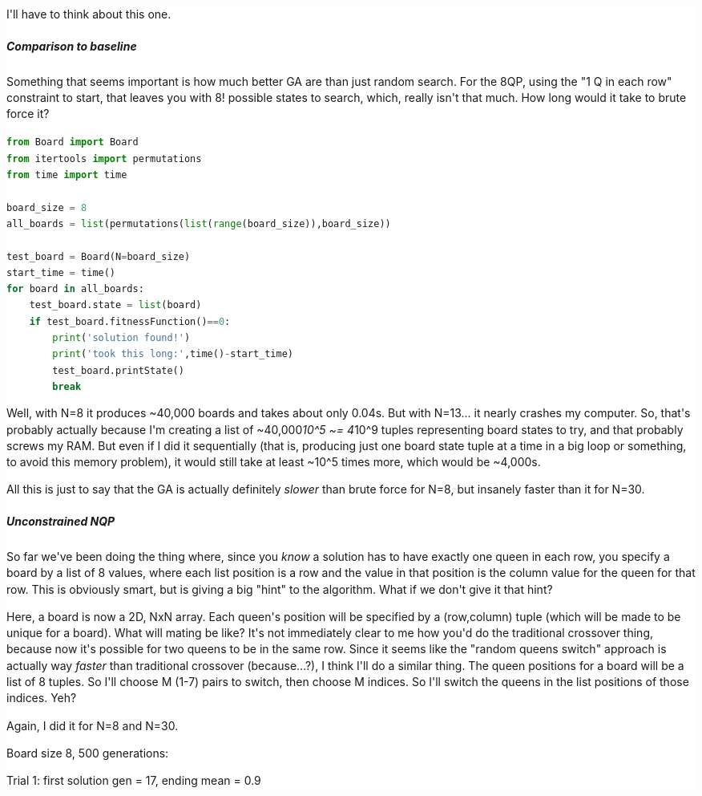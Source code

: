 I'll have to think about this one.

##### Comparison to baseline

Something that seems important is how much better GA are than just random search. For the 8QP, using the "1 Q in each row" constraint to start, that leaves you with 8! possible states to search, which, really isn't that much. How long would it take to brute force it?

```python
from Board import Board
from itertools import permutations
from time import time

board_size = 8
all_boards = list(permutations(list(range(board_size)),board_size))

test_board = Board(N=board_size)
start_time = time()
for board in all_boards:
    test_board.state = list(board)
    if test_board.fitnessFunction()==0:
        print('solution found!')
        print('took this long:',time()-start_time)
        test_board.printState()
        break
```

Well, with N=8 it produces ~40,000 boards and takes about only 0.04s. But with N=13... it nearly crashes my computer. So, that's probably actually because I'm creating a list of ~40,000*10^5 ~= 4*10^9 tuples representing board states to try, and that probably screws my RAM. But even if I did it sequentially (that is, producing just one board state tuple at a time in a big loop or something, to avoid this memory problem), it would still take at least ~10^5 times more, which would be ~4,000s.

All this is just to say that the GA is actually definitely *slower* than brute force for N=8, but insanely faster than it for N=30.

##### Unconstrained NQP

So far we've been doing the thing where, since you *know* a solution has to have exactly one queen in each row, you specify a board by a list of 8 values, where each list position is a row and the value in that position is the column value for the queen for that row. This is obviously smart, but is giving a big "hint" to the algorithm. What if we don't give it that hint?

Here, a board is now a 2D, NxN array. Each queen's position will be specified by a (row,column) tuple (which will be made to be unique for a board). What will mating be like? It's not immediately clear to me how you'd do the traditional crossover thing, because now it's possible for two queens to be in the same row. Since it seems like the "random queens switch" approach is actually way *faster* than traditional crossover (because...?), I think I'll do a similar thing. The queen positions for a board will be a list of 8 tuples. So I'll choose M (1-7) pairs to switch, then choose M indices. So I'll switch the queens in the list positions of those indices. Yeh?

Again, I did it for N=8 and N=30.

Board size 8, 500 generations:

Trial 1: first solution gen = 17, ending mean = 0.9
